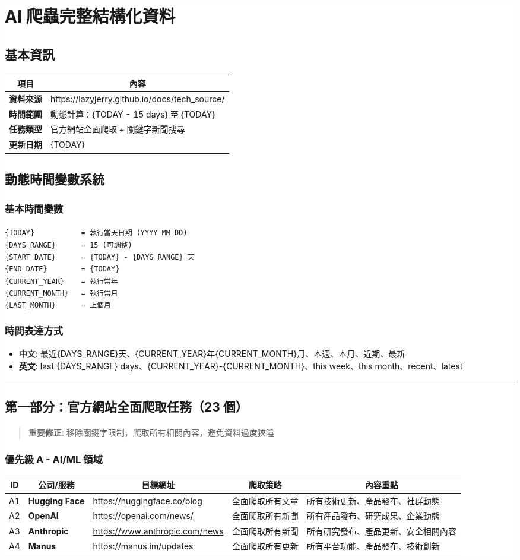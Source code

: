 # AI 爬蟲完整結構化資料

## 基本資訊

| 項目         | 內容                                          |
| ------------ | --------------------------------------------- |
| **資料來源** | https://lazyjerry.github.io/docs/tech_source/ |
| **時間範圍** | 動態計算：{TODAY - 15 days} 至 {TODAY}        |
| **任務類型** | 官方網站全面爬取 + 關鍵字新聞搜尋             |
| **更新日期** | {TODAY}                                       |

## 動態時間變數系統

### 基本時間變數

```
{TODAY}           = 執行當天日期 (YYYY-MM-DD)
{DAYS_RANGE}      = 15 (可調整)
{START_DATE}      = {TODAY} - {DAYS_RANGE} 天
{END_DATE}        = {TODAY}
{CURRENT_YEAR}    = 執行當年
{CURRENT_MONTH}   = 執行當月
{LAST_MONTH}      = 上個月
```

### 時間表達方式

- **中文**: 最近{DAYS_RANGE}天、{CURRENT_YEAR}年{CURRENT_MONTH}月、本週、本月、近期、最新
- **英文**: last {DAYS_RANGE} days、{CURRENT_YEAR}-{CURRENT_MONTH}、this week、this month、recent、latest

---

## 第一部分：官方網站全面爬取任務（23 個）

> **重要修正**: 移除關鍵字限制，爬取所有相關內容，避免資料過度狹隘

### 優先級 A - AI/ML 領域

| ID  | 公司/服務        | 目標網址                       | 爬取策略         | 內容重點                             |
| --- | ---------------- | ------------------------------ | ---------------- | ------------------------------------ |
| A1  | **Hugging Face** | https://huggingface.co/blog    | 全面爬取所有文章 | 所有技術更新、產品發布、社群動態     |
| A2  | **OpenAI**       | https://openai.com/news/       | 全面爬取所有新聞 | 所有產品發布、研究成果、企業動態     |
| A3  | **Anthropic**    | https://www.anthropic.com/news | 全面爬取所有新聞 | 所有研究發布、產品更新、安全相關內容 |
| A4  | **Manus**        | https://manus.im/updates       | 全面爬取所有更新 | 所有平台功能、產品發布、技術創新     |
